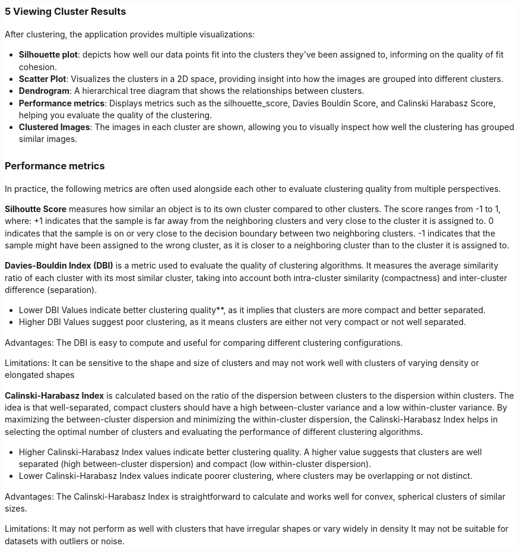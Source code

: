 
### 5 Viewing Cluster Results
After clustering, the application provides multiple visualizations:

- **Silhouette plot**: depicts how well our data points fit into the clusters they've been assigned to, informing on the quality of fit cohesion.
- **Scatter Plot**: Visualizes the clusters in a 2D space, providing insight into how the images are grouped into different clusters.
- **Dendrogram**: A hierarchical tree diagram that shows the relationships between clusters.
- **Performance metrics**: Displays metrics such as the silhouette_score, Davies Bouldin Score, and Calinski Harabasz Score, helping you evaluate the quality of the clustering.
- **Clustered Images**: The images in each cluster are shown, allowing you to visually inspect how well the clustering has grouped similar images.

### Performance metrics
In practice, the following metrics are often used alongside each other to evaluate clustering quality from multiple perspectives.

**Silhoutte Score** measures how similar an object is to its own cluster compared to other clusters. The score ranges from -1 to 1, where: +1 indicates that the sample is far away from the neighboring clusters and very close to the cluster it is assigned to. 0 indicates that the sample is on or very close to the decision boundary between two neighboring clusters. -1 indicates that the sample might have been assigned to the wrong cluster, as it is closer to a neighboring cluster than to the cluster it is assigned to.

**Davies-Bouldin Index (DBI)** is a metric used to evaluate the quality of clustering algorithms. It measures the average similarity ratio of each cluster with its most similar cluster, taking into account both intra-cluster similarity (compactness) and inter-cluster difference (separation).

- Lower DBI Values indicate better clustering quality**, as it implies that clusters are more compact and better separated.
- Higher DBI Values suggest poor clustering, as it means clusters are either not very compact or not well separated.

Advantages: The DBI is easy to compute and useful for comparing different clustering configurations.

Limitations: It can be sensitive to the shape and size of clusters and may not work well with clusters of varying density or elongated shapes


**Calinski-Harabasz Index** is calculated based on the ratio of the dispersion between clusters to the dispersion within clusters. The idea is that well-separated, compact clusters should have a high between-cluster variance and a low within-cluster variance. By maximizing the between-cluster dispersion and minimizing the within-cluster dispersion, the Calinski-Harabasz Index helps in selecting the optimal number of clusters and evaluating the performance of different clustering algorithms.

- Higher Calinski-Harabasz Index values indicate better clustering quality. A higher value suggests that clusters are well separated (high between-cluster dispersion) and compact (low within-cluster dispersion).
- Lower Calinski-Harabasz Index values indicate poorer clustering, where clusters may be overlapping or not distinct.

Advantages: The Calinski-Harabasz Index is straightforward to calculate and works well for convex, spherical clusters of similar sizes.

Limitations: It may not perform as well with clusters that have irregular shapes or vary widely in density It may not be suitable for datasets with outliers or noise.
